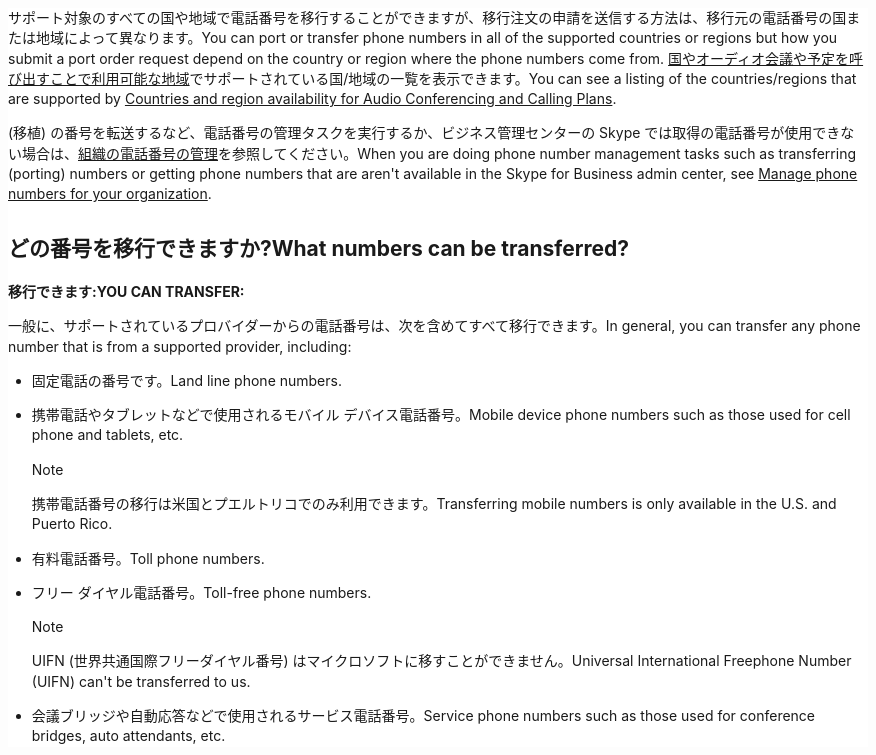 <span data-ttu-id="53a00-110">サポート対象のすべての国や地域で電話番号を移行することができますが、移行注文の申請を送信する方法は、移行元の電話番号の国または地域によって異なります。</span><span class="sxs-lookup"><span data-stu-id="53a00-110">You can port or transfer phone numbers in all of the supported countries or regions but how you submit a port order request depend on the country or region where the phone numbers come from.</span></span> <span data-ttu-id="53a00-111">[国やオーディオ会議や予定を呼び出すことで利用可能な地域](../country-and-region-availability-for-audio-conferencing-and-calling-plans/country-and-region-availability-for-audio-conferencing-and-calling-plans.md)でサポートされている国/地域の一覧を表示できます。</span><span class="sxs-lookup"><span data-stu-id="53a00-111">You can see a listing of the countries/regions that are supported by [Countries and region availability for Audio Conferencing and Calling Plans](../country-and-region-availability-for-audio-conferencing-and-calling-plans/country-and-region-availability-for-audio-conferencing-and-calling-plans.md).</span></span> 

<span data-ttu-id="53a00-112">(移植) の番号を転送するなど、電話番号の管理タスクを実行するか、ビジネス管理センターの Skype では取得の電話番号が使用できない場合は、[組織の電話番号の管理](../what-are-calling-plans-in-office-365/manage-phone-numbers-for-your-organization/manage-phone-numbers-for-your-organization.md)を参照してください。</span><span class="sxs-lookup"><span data-stu-id="53a00-112">When you are doing phone number management tasks such as transferring (porting) numbers or getting phone numbers that are aren't available in the Skype for Business admin center, see [Manage phone numbers for your organization](../what-are-calling-plans-in-office-365/manage-phone-numbers-for-your-organization/manage-phone-numbers-for-your-organization.md).</span></span>
  
## <a name="what-numbers-can-be-transferred"></a><span data-ttu-id="53a00-113">どの番号を移行できますか?</span><span class="sxs-lookup"><span data-stu-id="53a00-113">What numbers can be transferred?</span></span>

 <span data-ttu-id="53a00-114">**移行できます:**</span><span class="sxs-lookup"><span data-stu-id="53a00-114">**YOU CAN TRANSFER:**</span></span>
  
<span data-ttu-id="53a00-115">一般に、サポートされているプロバイダーからの電話番号は、次を含めてすべて移行できます。</span><span class="sxs-lookup"><span data-stu-id="53a00-115">In general, you can transfer any phone number that is from a supported provider, including:</span></span>
  
- <span data-ttu-id="53a00-116">固定電話の番号です。</span><span class="sxs-lookup"><span data-stu-id="53a00-116">Land line phone numbers.</span></span>
    
- <span data-ttu-id="53a00-117">携帯電話やタブレットなどで使用されるモバイル デバイス電話番号。</span><span class="sxs-lookup"><span data-stu-id="53a00-117">Mobile device phone numbers such as those used for cell phone and tablets, etc.</span></span>
    
    > [!NOTE]
    > <span data-ttu-id="53a00-118">携帯電話番号の移行は米国とプエルトリコでのみ利用できます。</span><span class="sxs-lookup"><span data-stu-id="53a00-118">Transferring mobile numbers is only available in the U.S. and Puerto Rico.</span></span> 
  
- <span data-ttu-id="53a00-119">有料電話番号。</span><span class="sxs-lookup"><span data-stu-id="53a00-119">Toll phone numbers.</span></span>
    
- <span data-ttu-id="53a00-120">フリー ダイヤル電話番号。</span><span class="sxs-lookup"><span data-stu-id="53a00-120">Toll-free phone numbers.</span></span>
    
    > [!NOTE]
    > <span data-ttu-id="53a00-121">UIFN (世界共通国際フリーダイヤル番号) はマイクロソフトに移すことができません。</span><span class="sxs-lookup"><span data-stu-id="53a00-121">Universal International Freephone Number (UIFN) can't be transferred to us.</span></span> 
  
- <span data-ttu-id="53a00-122">会議ブリッジや自動応答などで使用されるサービス電話番号。</span><span class="sxs-lookup"><span data-stu-id="53a00-122">Service phone numbers such as those used for conference bridges, auto attendants, etc.</span></span>
    